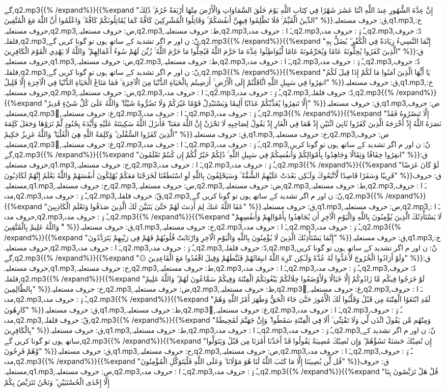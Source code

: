 گے,q2.mp3{{% /expand%}}{{%expand "إِنَّ عِدَّةَ الشُّهُورِ عِندَ اللَّهِ اثْنَا عَشَرَ شَهْرًا فِي كِتَابِ اللَّهِ يَوْمَ خَلَقَ السَّمَاوَاتِ وَالْأَرْضَ مِنْهَا أَرْبَعَةٌ حُرُمٌ ۚ ذَٰلِكَ الدِّينُ الْقَيِّمُ ۚ فَلَا تَظْلِمُوا فِيهِنَّ أَنفُسَكُمْ ۚ وَقَاتِلُوا الْمُشْرِكِينَ كَافَّةً كَمَا يُقَاتِلُونَكُمْ كَافَّةً ۚ وَاعْلَمُوا أَنَّ اللَّهَ مَعَ الْمُتَّقِينَ" %}}ق: حروف مستعلیہ,q1.mp3,خ: حروف مستعلیہ,q2.mp3,ض: حروف مستعلیہ,q2.mp3,ظ: حروف مستعلیہ,q2.mp3,ـَ ا :  حروف مدہ,q2.mp3,ـُ و٘ :  حروف مدہ,q2.mp3,دّ: حروف قلقلہ,q2.mp3,نّ: ن اور م اگر تشدید کے ساتھ ہوں تو گونا کریں گے,q2.mp3{{% /expand%}}{{%expand "إِنَّمَا النَّسِيءُ زِيَادَةٌ فِي الْكُفْرِ ۖ يُضَلُّ بِهِ الَّذِينَ كَفَرُوا يُحِلُّونَهُ عَامًا وَيُحَرِّمُونَهُ عَامًا لِّيُوَاطِئُوا عِدَّةَ مَا حَرَّمَ اللَّهُ فَيُحِلُّوا مَا حَرَّمَ اللَّهُ ۚ زُيِّنَ لَهُمْ سُوءُ أَعْمَالِهِمْ ۗ وَاللَّهُ لَا يَهْدِي الْقَوْمَ الْكَافِرِينَ" %}}ق: حروف مستعلیہ,q1.mp3,ض: حروف مستعلیہ,q2.mp3,ط: حروف مستعلیہ,q2.mp3,ـَ ا :  حروف مدہ,q2.mp3,ـُ و٘ :  حروف مدہ,q2.mp3,دّ: حروف قلقلہ,q2.mp3,نّ: ن اور م اگر تشدید کے ساتھ ہوں تو گونا کریں گے,q2.mp3{{% /expand%}}{{%expand "يَا أَيُّهَا الَّذِينَ آمَنُوا مَا لَكُمْ إِذَا قِيلَ لَكُمُ انفِرُوا فِي سَبِيلِ اللَّهِ اثَّاقَلْتُمْ إِلَى الْأَرْضِ ۚ أَرَضِيتُم بِالْحَيَاةِ الدُّنْيَا مِنَ الْآخِرَةِ ۚ فَمَا مَتَاعُ الْحَيَاةِ الدُّنْيَا فِي الْآخِرَةِ إِلَّا قَلِيلٌ" %}}ق: حروف مستعلیہ,q1.mp3,خ: حروف مستعلیہ,q2.mp3,ض: حروف مستعلیہ,q2.mp3,ـَ ا :  حروف مدہ,q2.mp3,ـُ و٘ :  حروف مدہ,q2.mp3,دّ: حروف قلقلہ,q2.mp3{{% /expand%}}{{%expand "إِلَّا تَنفِرُوا يُعَذِّبْكُمْ عَذَابًا أَلِيمًا وَيَسْتَبْدِلْ قَوْمًا غَيْرَكُمْ وَلَا تَضُرُّوهُ شَيْئًا ۗ وَاللَّهُ عَلَىٰ كُلِّ شَيْءٍ قَدِيرٌ" %}}ق: حروف مستعلیہ,q1.mp3,ض: حروف مستعلیہ,q2.mp3,ُغ: حروف مستعلیہ,q2.mp3,ـَ ا :  حروف مدہ,q2.mp3,ـُ و٘ :  حروف مدہ,q2.mp3{{% /expand%}}{{%expand "إِلَّا تَنصُرُوهُ فَقَدْ نَصَرَهُ اللَّهُ إِذْ أَخْرَجَهُ الَّذِينَ كَفَرُوا ثَانِيَ اثْنَيْنِ إِذْ هُمَا فِي الْغَارِ إِذْ يَقُولُ لِصَاحِبِهِ لَا تَحْزَنْ إِنَّ اللَّهَ مَعَنَا ۖ فَأَنزَلَ اللَّهُ سَكِينَتَهُ عَلَيْهِ وَأَيَّدَهُ بِجُنُودٍ لَّمْ تَرَوْهَا وَجَعَلَ كَلِمَةَ الَّذِينَ كَفَرُوا السُّفْلَىٰ ۗ وَكَلِمَةُ اللَّهِ هِيَ الْعُلْيَا ۗ وَاللَّهُ عَزِيزٌ حَكِيمٌ" %}}ق: حروف مستعلیہ,q1.mp3,خ: حروف مستعلیہ,q2.mp3,ص: حروف مستعلیہ,q2.mp3,ُغ: حروف مستعلیہ,q2.mp3,ـَ ا :  حروف مدہ,q2.mp3,ـُ و٘ :  حروف مدہ,q2.mp3,نّ: ن اور م اگر تشدید کے ساتھ ہوں تو گونا کریں گے,q2.mp3{{% /expand%}}{{%expand "انفِرُوا خِفَافًا وَثِقَالًا وَجَاهِدُوا بِأَمْوَالِكُمْ وَأَنفُسِكُمْ فِي سَبِيلِ اللَّهِ ۚ ذَٰلِكُمْ خَيْرٌ لَّكُمْ إِن كُنتُمْ تَعْلَمُونَ" %}}ق: حروف مستعلیہ,q1.mp3,خ: حروف مستعلیہ,q2.mp3,ـَ ا :  حروف مدہ,q2.mp3,ـُ و٘ :  حروف مدہ,q2.mp3{{% /expand%}}{{%expand "لَوْ كَانَ عَرَضًا قَرِيبًا وَسَفَرًا قَاصِدًا لَّاتَّبَعُوكَ وَلَـٰكِن بَعُدَتْ عَلَيْهِمُ الشُّقَّةُ ۚ وَسَيَحْلِفُونَ بِاللَّهِ لَوِ اسْتَطَعْنَا لَخَرَجْنَا مَعَكُمْ يُهْلِكُونَ أَنفُسَهُمْ وَاللَّهُ يَعْلَمُ إِنَّهُمْ لَكَاذِبُونَ" %}}ق: حروف مستعلیہ,q1.mp3,خ: حروف مستعلیہ,q2.mp3,ص: حروف مستعلیہ,q2.mp3,ض: حروف مستعلیہ,q2.mp3,ط: حروف مستعلیہ,q2.mp3,ـَ ا :  حروف مدہ,q2.mp3,ـُ و٘ :  حروف مدہ,q2.mp3,قّ: حروف قلقلہ,q2.mp3,نّ: ن اور م اگر تشدید کے ساتھ ہوں تو گونا کریں گے,q2.mp3{{% /expand%}}{{%expand "عَفَا اللَّهُ عَنكَ لِمَ أَذِنتَ لَهُمْ حَتَّىٰ يَتَبَيَّنَ لَكَ الَّذِينَ صَدَقُوا وَتَعْلَمَ الْكَاذِبِينَ" %}}ق: حروف مستعلیہ,q1.mp3,ص: حروف مستعلیہ,q2.mp3,ـَ ا :  حروف مدہ,q2.mp3,ـُ و٘ :  حروف مدہ,q2.mp3{{% /expand%}}{{%expand "لَا يَسْتَأْذِنُكَ الَّذِينَ يُؤْمِنُونَ بِاللَّهِ وَالْيَوْمِ الْآخِرِ أَن يُجَاهِدُوا بِأَمْوَالِهِمْ وَأَنفُسِهِمْ ۗ وَاللَّهُ عَلِيمٌ بِالْمُتَّقِينَ" %}}ق: حروف مستعلیہ,q1.mp3,خ: حروف مستعلیہ,q2.mp3,ـَ ا :  حروف مدہ,q2.mp3,ـُ و٘ :  حروف مدہ,q2.mp3{{% /expand%}}{{%expand "إِنَّمَا يَسْتَأْذِنُكَ الَّذِينَ لَا يُؤْمِنُونَ بِاللَّهِ وَالْيَوْمِ الْآخِرِ وَارْتَابَتْ قُلُوبُهُمْ فَهُمْ فِي رَيْبِهِمْ يَتَرَدَّدُونَ" %}}ق: حروف مستعلیہ,q1.mp3,خ: حروف مستعلیہ,q2.mp3,ـَ ا :  حروف مدہ,q2.mp3,ـُ و٘ :  حروف مدہ,q2.mp3,دّ: حروف قلقلہ,q2.mp3,نّ: ن اور م اگر تشدید کے ساتھ ہوں تو گونا کریں گے,q2.mp3{{% /expand%}}{{%expand "۞ وَلَوْ أَرَادُوا الْخُرُوجَ لَأَعَدُّوا لَهُ عُدَّةً وَلَـٰكِن كَرِهَ اللَّهُ انبِعَاثَهُمْ فَثَبَّطَهُمْ وَقِيلَ اقْعُدُوا مَعَ الْقَاعِدِينَ" %}}ق: حروف مستعلیہ,q1.mp3,خ: حروف مستعلیہ,q2.mp3,ط: حروف مستعلیہ,q2.mp3,ـَ ا :  حروف مدہ,q2.mp3,ـُ و٘ :  حروف مدہ,q2.mp3,دّ: حروف قلقلہ,q2.mp3{{% /expand%}}{{%expand "لَوْ خَرَجُوا فِيكُم مَّا زَادُوكُمْ إِلَّا خَبَالًا وَلَأَوْضَعُوا خِلَالَكُمْ يَبْغُونَكُمُ الْفِتْنَةَ وَفِيكُمْ سَمَّاعُونَ لَهُمْ ۗ وَاللَّهُ عَلِيمٌ بِالظَّالِمِينَ" %}}خ: حروف مستعلیہ,q2.mp3,ض: حروف مستعلیہ,q2.mp3,ظ: حروف مستعلیہ,q2.mp3,ُغ: حروف مستعلیہ,q2.mp3,ـَ ا :  حروف مدہ,q2.mp3,ـُ و٘ :  حروف مدہ,q2.mp3{{% /expand%}}{{%expand "لَقَدِ ابْتَغَوُا الْفِتْنَةَ مِن قَبْلُ وَقَلَّبُوا لَكَ الْأُمُورَ حَتَّىٰ جَاءَ الْحَقُّ وَظَهَرَ أَمْرُ اللَّهِ وَهُمْ كَارِهُونَ" %}}ق: حروف مستعلیہ,q1.mp3,ظ: حروف مستعلیہ,q2.mp3,ُغ: حروف مستعلیہ,q2.mp3,ـَ ا :  حروف مدہ,q2.mp3,ـُ و٘ :  حروف مدہ,q2.mp3,قّ: حروف قلقلہ,q2.mp3{{% /expand%}}{{%expand "وَمِنْهُم مَّن يَقُولُ ائْذَن لِّي وَلَا تَفْتِنِّي ۚ أَلَا فِي الْفِتْنَةِ سَقَطُوا ۗ وَإِنَّ جَهَنَّمَ لَمُحِيطَةٌ بِالْكَافِرِينَ" %}}ق: حروف مستعلیہ,q1.mp3,ط: حروف مستعلیہ,q2.mp3,ـَ ا :  حروف مدہ,q2.mp3,ـُ و٘ :  حروف مدہ,q2.mp3,نّ: ن اور م اگر تشدید کے ساتھ ہوں تو گونا کریں گے,q2.mp3{{% /expand%}}{{%expand "إِن تُصِبْكَ حَسَنَةٌ تَسُؤْهُمْ ۖ وَإِن تُصِبْكَ مُصِيبَةٌ يَقُولُوا قَدْ أَخَذْنَا أَمْرَنَا مِن قَبْلُ وَيَتَوَلَّوا وَّهُمْ فَرِحُونَ" %}}ق: حروف مستعلیہ,q1.mp3,خ: حروف مستعلیہ,q2.mp3,ص: حروف مستعلیہ,q2.mp3,ـَ ا :  حروف مدہ,q2.mp3,ـُ و٘ :  حروف مدہ,q2.mp3{{% /expand%}}{{%expand "قُل لَّن يُصِيبَنَا إِلَّا مَا كَتَبَ اللَّهُ لَنَا هُوَ مَوْلَانَا ۚ وَعَلَى اللَّهِ فَلْيَتَوَكَّلِ الْمُؤْمِنُونَ" %}}ق: حروف مستعلیہ,q1.mp3,ص: حروف مستعلیہ,q2.mp3,ـَ ا :  حروف مدہ,q2.mp3,ـُ و٘ :  حروف مدہ,q2.mp3{{% /expand%}}{{%expand "قُلْ هَلْ تَرَبَّصُونَ بِنَا إِلَّا إِحْدَى الْحُسْنَيَيْنِ ۖ وَنَحْنُ نَتَرَبَّصُ بِكُمْ